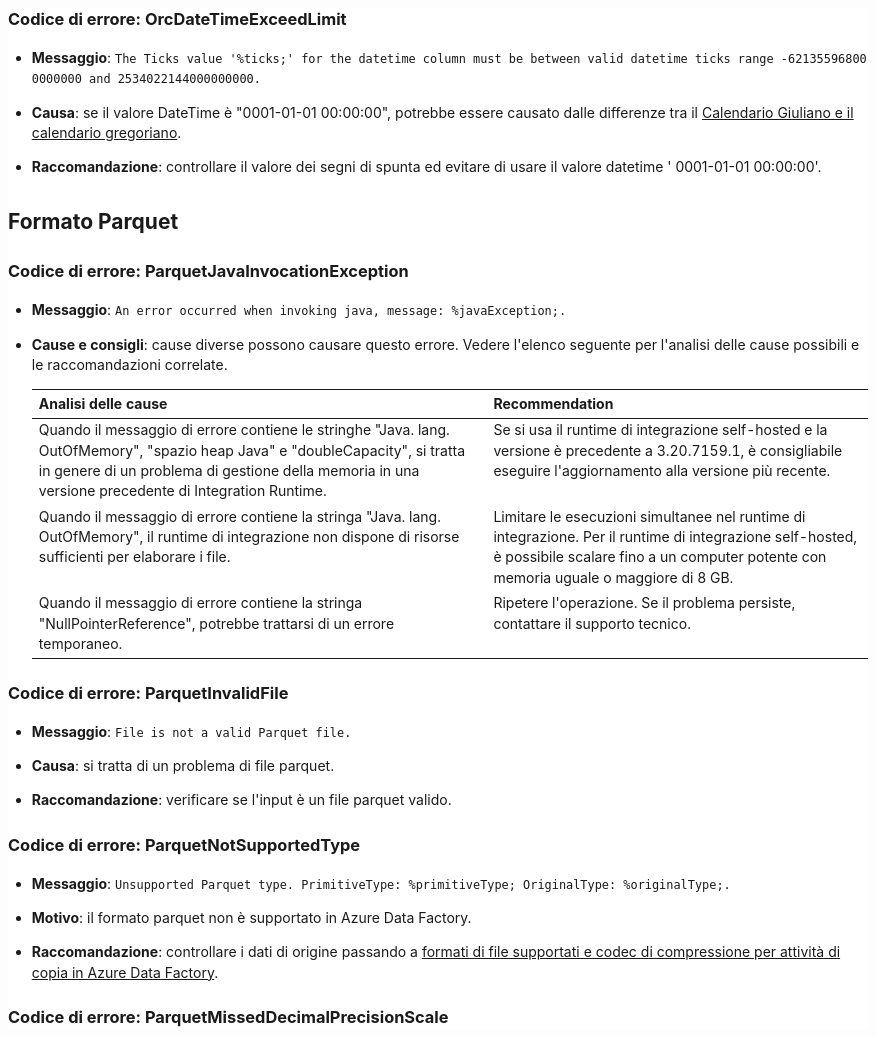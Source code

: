 ### <a name="error-code-orcdatetimeexceedlimit"></a>Codice di errore: OrcDateTimeExceedLimit

- **Messaggio**: `The Ticks value '%ticks;' for the datetime column must be between valid datetime ticks range -621355968000000000 and 2534022144000000000.`

- **Causa**: se il valore DateTime è "0001-01-01 00:00:00", potrebbe essere causato dalle differenze tra il [Calendario Giuliano e il calendario gregoriano](https://en.wikipedia.org/wiki/Proleptic_Gregorian_calendar#Difference_between_Julian_and_proleptic_Gregorian_calendar_dates).

- **Raccomandazione**: controllare il valore dei segni di spunta ed evitare di usare il valore datetime ' 0001-01-01 00:00:00'.


## <a name="parquet-format"></a>Formato Parquet

### <a name="error-code-parquetjavainvocationexception"></a>Codice di errore: ParquetJavaInvocationException

- **Messaggio**: `An error occurred when invoking java, message: %javaException;.`

- **Cause e consigli**: cause diverse possono causare questo errore. Vedere l'elenco seguente per l'analisi delle cause possibili e le raccomandazioni correlate.

    | Analisi delle cause                                               | Recommendation                                               |
    | :----------------------------------------------------------- | :----------------------------------------------------------- |
    | Quando il messaggio di errore contiene le stringhe "Java. lang. OutOfMemory", "spazio heap Java" e "doubleCapacity", si tratta in genere di un problema di gestione della memoria in una versione precedente di Integration Runtime. | Se si usa il runtime di integrazione self-hosted e la versione è precedente a 3.20.7159.1, è consigliabile eseguire l'aggiornamento alla versione più recente. |
    | Quando il messaggio di errore contiene la stringa "Java. lang. OutOfMemory", il runtime di integrazione non dispone di risorse sufficienti per elaborare i file. | Limitare le esecuzioni simultanee nel runtime di integrazione. Per il runtime di integrazione self-hosted, è possibile scalare fino a un computer potente con memoria uguale o maggiore di 8 GB. |
    | Quando il messaggio di errore contiene la stringa "NullPointerReference", potrebbe trattarsi di un errore temporaneo. | Ripetere l'operazione. Se il problema persiste, contattare il supporto tecnico. |

### <a name="error-code-parquetinvalidfile"></a>Codice di errore: ParquetInvalidFile

- **Messaggio**: `File is not a valid Parquet file.`

- **Causa**: si tratta di un problema di file parquet.

- **Raccomandazione**: verificare se l'input è un file parquet valido.


### <a name="error-code-parquetnotsupportedtype"></a>Codice di errore: ParquetNotSupportedType

- **Messaggio**: `Unsupported Parquet type. PrimitiveType: %primitiveType; OriginalType: %originalType;.`

- **Motivo**: il formato parquet non è supportato in Azure Data Factory.

- **Raccomandazione**: controllare i dati di origine passando a [formati di file supportati e codec di compressione per attività di copia in Azure Data Factory](https://docs.microsoft.com/azure/data-factory/supported-file-formats-and-compression-codecs).


### <a name="error-code-parquetmisseddecimalprecisionscale"></a>Codice di errore: ParquetMissedDecimalPrecisionScale
